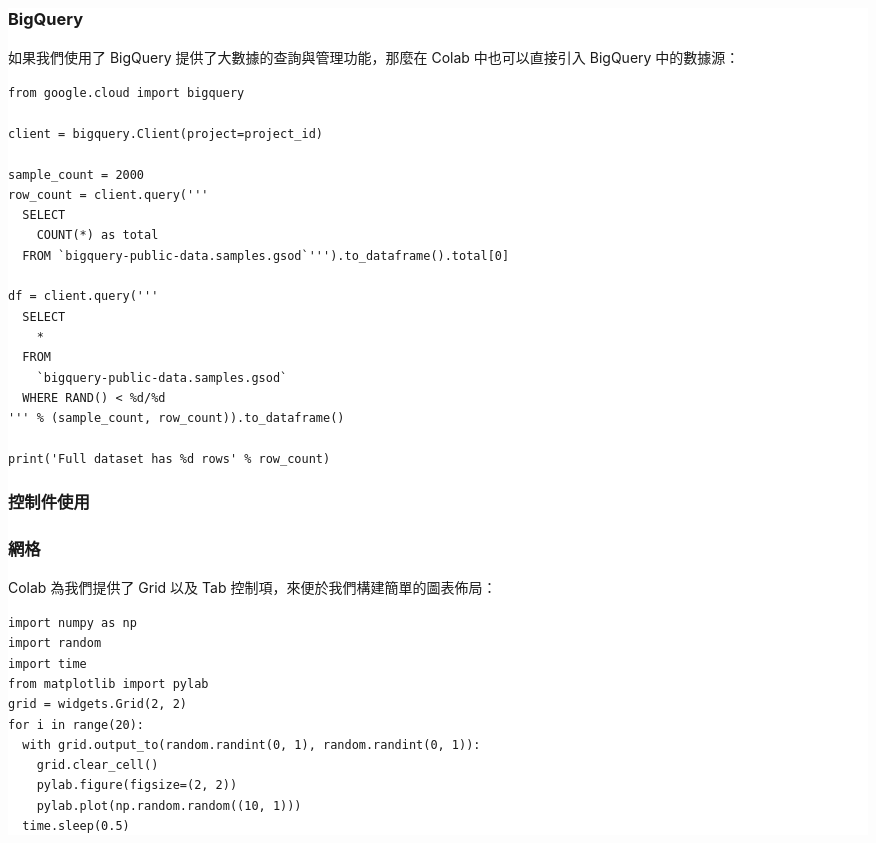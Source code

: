 ### BigQuery

如果我們使用了 BigQuery 提供了大數據的查詢與管理功能，那麼在 Colab 中也可以直接引入 BigQuery 中的數據源：

    from google.cloud import bigquery
    
    client = bigquery.Client(project=project_id)
    
    sample_count = 2000
    row_count = client.query('''
      SELECT
        COUNT(*) as total
      FROM `bigquery-public-data.samples.gsod`''').to_dataframe().total[0]
    
    df = client.query('''
      SELECT
        *
      FROM
        `bigquery-public-data.samples.gsod`
      WHERE RAND() < %d/%d
    ''' % (sample_count, row_count)).to_dataframe()
    
    print('Full dataset has %d rows' % row_count)

### 控制件使用

### 網格

Colab 為我們提供了 Grid 以及 Tab 控制項，來便於我們構建簡單的圖表佈局：

    import numpy as np
    import random
    import time
    from matplotlib import pylab
    grid = widgets.Grid(2, 2)
    for i in range(20):
      with grid.output_to(random.randint(0, 1), random.randint(0, 1)):
        grid.clear_cell()
        pylab.figure(figsize=(2, 2))
        pylab.plot(np.random.random((10, 1)))
      time.sleep(0.5)